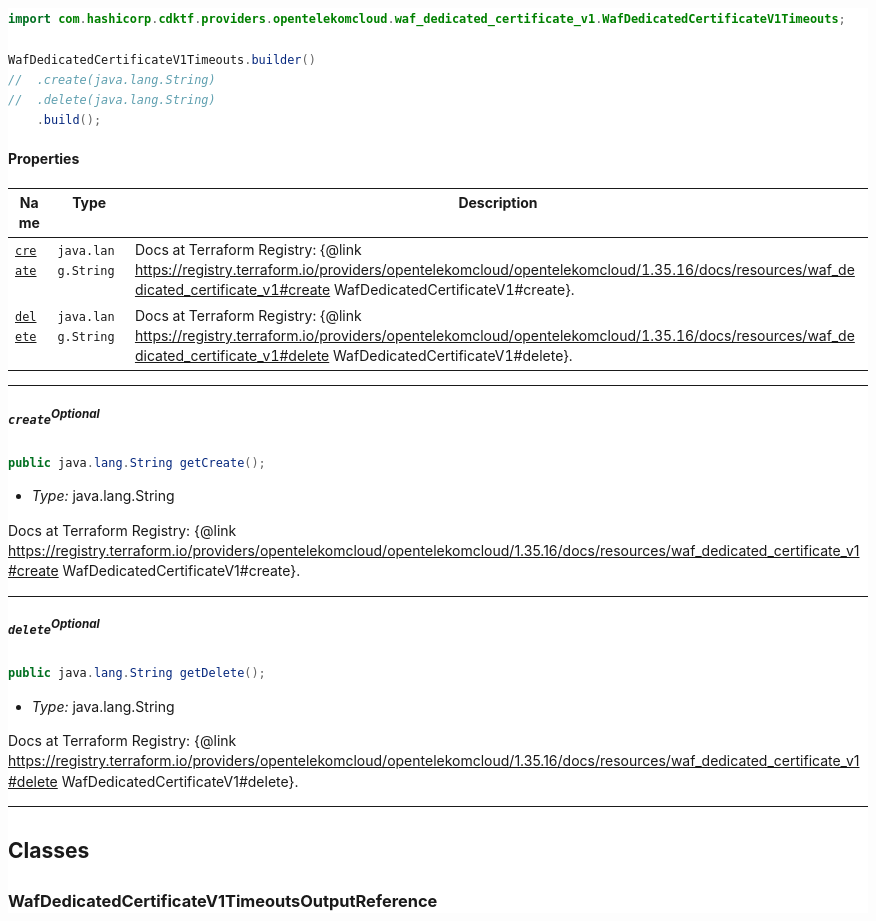 ```java
import com.hashicorp.cdktf.providers.opentelekomcloud.waf_dedicated_certificate_v1.WafDedicatedCertificateV1Timeouts;

WafDedicatedCertificateV1Timeouts.builder()
//  .create(java.lang.String)
//  .delete(java.lang.String)
    .build();
```

#### Properties <a name="Properties" id="Properties"></a>

| **Name** | **Type** | **Description** |
| --- | --- | --- |
| <code><a href="#@cdktf/provider-opentelekomcloud.wafDedicatedCertificateV1.WafDedicatedCertificateV1Timeouts.property.create">create</a></code> | <code>java.lang.String</code> | Docs at Terraform Registry: {@link https://registry.terraform.io/providers/opentelekomcloud/opentelekomcloud/1.35.16/docs/resources/waf_dedicated_certificate_v1#create WafDedicatedCertificateV1#create}. |
| <code><a href="#@cdktf/provider-opentelekomcloud.wafDedicatedCertificateV1.WafDedicatedCertificateV1Timeouts.property.delete">delete</a></code> | <code>java.lang.String</code> | Docs at Terraform Registry: {@link https://registry.terraform.io/providers/opentelekomcloud/opentelekomcloud/1.35.16/docs/resources/waf_dedicated_certificate_v1#delete WafDedicatedCertificateV1#delete}. |

---

##### `create`<sup>Optional</sup> <a name="create" id="@cdktf/provider-opentelekomcloud.wafDedicatedCertificateV1.WafDedicatedCertificateV1Timeouts.property.create"></a>

```java
public java.lang.String getCreate();
```

- *Type:* java.lang.String

Docs at Terraform Registry: {@link https://registry.terraform.io/providers/opentelekomcloud/opentelekomcloud/1.35.16/docs/resources/waf_dedicated_certificate_v1#create WafDedicatedCertificateV1#create}.

---

##### `delete`<sup>Optional</sup> <a name="delete" id="@cdktf/provider-opentelekomcloud.wafDedicatedCertificateV1.WafDedicatedCertificateV1Timeouts.property.delete"></a>

```java
public java.lang.String getDelete();
```

- *Type:* java.lang.String

Docs at Terraform Registry: {@link https://registry.terraform.io/providers/opentelekomcloud/opentelekomcloud/1.35.16/docs/resources/waf_dedicated_certificate_v1#delete WafDedicatedCertificateV1#delete}.

---

## Classes <a name="Classes" id="Classes"></a>

### WafDedicatedCertificateV1TimeoutsOutputReference <a name="WafDedicatedCertificateV1TimeoutsOutputReference" id="@cdktf/provider-opentelekomcloud.wafDedicatedCertificateV1.WafDedicatedCertificateV1TimeoutsOutputReference"></a>
